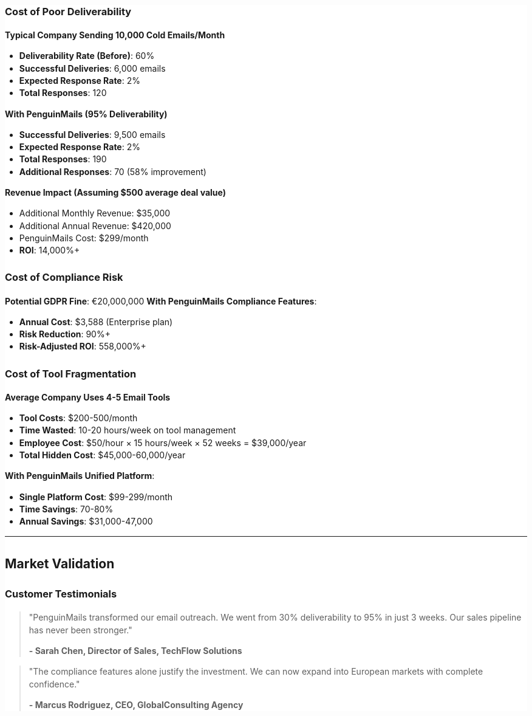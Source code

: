 ### Cost of Poor Deliverability
**Typical Company Sending 10,000 Cold Emails/Month**
- **Deliverability Rate (Before)**: 60%
- **Successful Deliveries**: 6,000 emails
- **Expected Response Rate**: 2%
- **Total Responses**: 120

**With PenguinMails (95% Deliverability)**
- **Successful Deliveries**: 9,500 emails
- **Expected Response Rate**: 2%
- **Total Responses**: 190
- **Additional Responses**: 70 (58% improvement)

**Revenue Impact (Assuming $500 average deal value)**
- Additional Monthly Revenue: $35,000
- Additional Annual Revenue: $420,000
- PenguinMails Cost: $299/month
- **ROI**: 14,000%+

### Cost of Compliance Risk
**Potential GDPR Fine**: €20,000,000
**With PenguinMails Compliance Features**: 
- **Annual Cost**: $3,588 (Enterprise plan)
- **Risk Reduction**: 90%+
- **Risk-Adjusted ROI**: 558,000%+

### Cost of Tool Fragmentation
**Average Company Uses 4-5 Email Tools**
- **Tool Costs**: $200-500/month
- **Time Wasted**: 10-20 hours/week on tool management
- **Employee Cost**: $50/hour × 15 hours/week × 52 weeks = $39,000/year
- **Total Hidden Cost**: $45,000-60,000/year

**With PenguinMails Unified Platform**:
- **Single Platform Cost**: $99-299/month
- **Time Savings**: 70-80%
- **Annual Savings**: $31,000-47,000

---

## Market Validation

### Customer Testimonials
> "PenguinMails transformed our email outreach. We went from 30% deliverability to 95% in just 3 weeks. Our sales pipeline has never been stronger."
> 
> **- Sarah Chen, Director of Sales, TechFlow Solutions**

> "The compliance features alone justify the investment. We can now expand into European markets with complete confidence."
> 
> **- Marcus Rodriguez, CEO, GlobalConsulting Agency**
